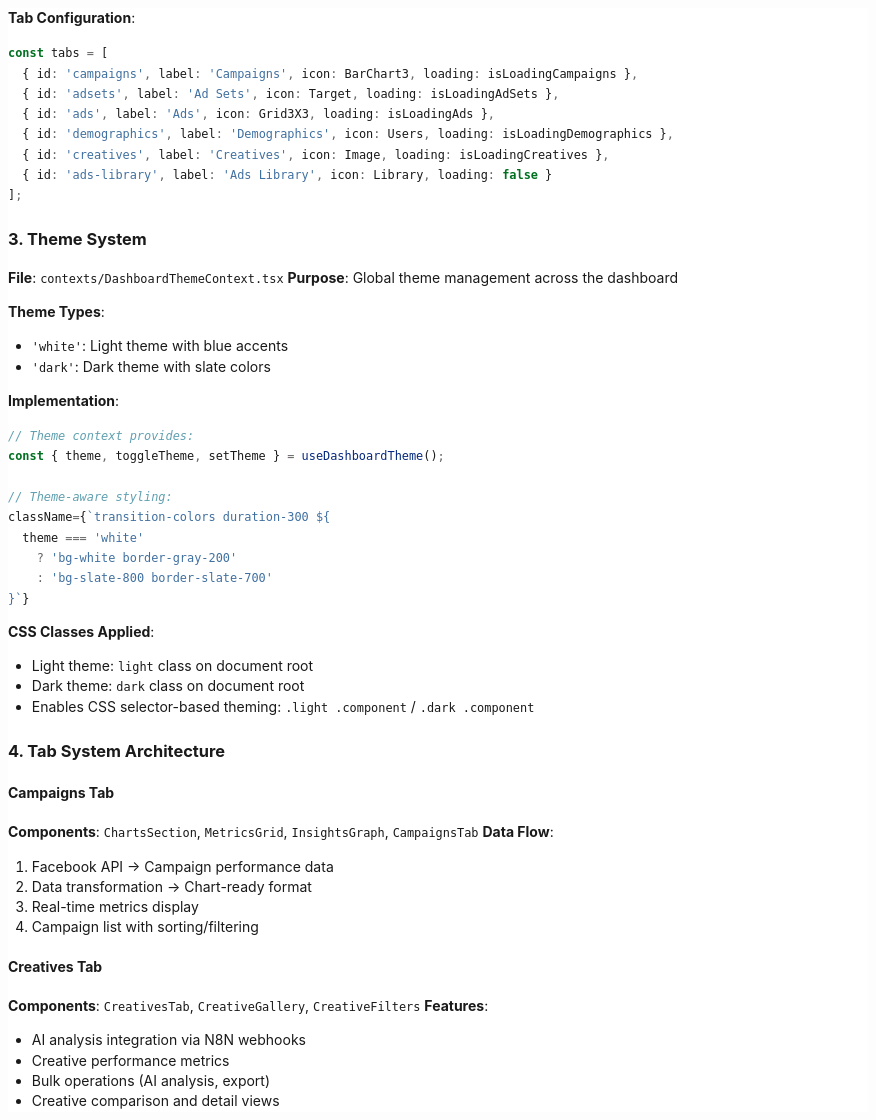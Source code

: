 **Tab Configuration**:
```typescript
const tabs = [
  { id: 'campaigns', label: 'Campaigns', icon: BarChart3, loading: isLoadingCampaigns },
  { id: 'adsets', label: 'Ad Sets', icon: Target, loading: isLoadingAdSets },
  { id: 'ads', label: 'Ads', icon: Grid3X3, loading: isLoadingAds },
  { id: 'demographics', label: 'Demographics', icon: Users, loading: isLoadingDemographics },
  { id: 'creatives', label: 'Creatives', icon: Image, loading: isLoadingCreatives },
  { id: 'ads-library', label: 'Ads Library', icon: Library, loading: false }
];
```

### 3. Theme System
**File**: `contexts/DashboardThemeContext.tsx`
**Purpose**: Global theme management across the dashboard

**Theme Types**:
- `'white'`: Light theme with blue accents
- `'dark'`: Dark theme with slate colors

**Implementation**:
```typescript
// Theme context provides:
const { theme, toggleTheme, setTheme } = useDashboardTheme();

// Theme-aware styling:
className={`transition-colors duration-300 ${
  theme === 'white' 
    ? 'bg-white border-gray-200' 
    : 'bg-slate-800 border-slate-700'
}`}
```

**CSS Classes Applied**:
- Light theme: `light` class on document root
- Dark theme: `dark` class on document root
- Enables CSS selector-based theming: `.light .component` / `.dark .component`

### 4. Tab System Architecture

#### Campaigns Tab
**Components**: `ChartsSection`, `MetricsGrid`, `InsightsGraph`, `CampaignsTab`
**Data Flow**:
1. Facebook API → Campaign performance data
2. Data transformation → Chart-ready format
3. Real-time metrics display
4. Campaign list with sorting/filtering

#### Creatives Tab
**Components**: `CreativesTab`, `CreativeGallery`, `CreativeFilters`
**Features**:
- AI analysis integration via N8N webhooks
- Creative performance metrics
- Bulk operations (AI analysis, export)
- Creative comparison and detail views
